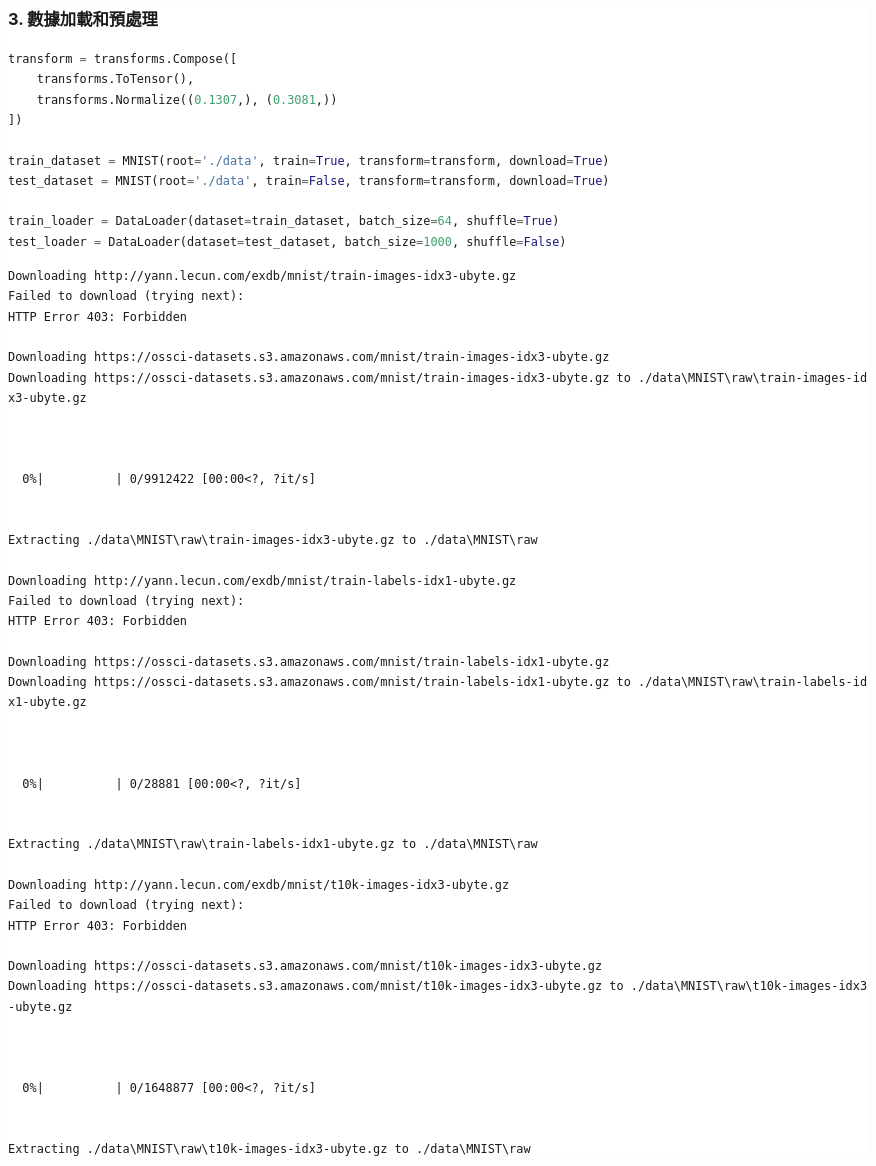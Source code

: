 ### 3. 數據加載和預處理


```python
transform = transforms.Compose([
    transforms.ToTensor(),
    transforms.Normalize((0.1307,), (0.3081,))
])

train_dataset = MNIST(root='./data', train=True, transform=transform, download=True)
test_dataset = MNIST(root='./data', train=False, transform=transform, download=True)

train_loader = DataLoader(dataset=train_dataset, batch_size=64, shuffle=True)
test_loader = DataLoader(dataset=test_dataset, batch_size=1000, shuffle=False)

```

    Downloading http://yann.lecun.com/exdb/mnist/train-images-idx3-ubyte.gz
    Failed to download (trying next):
    HTTP Error 403: Forbidden
    
    Downloading https://ossci-datasets.s3.amazonaws.com/mnist/train-images-idx3-ubyte.gz
    Downloading https://ossci-datasets.s3.amazonaws.com/mnist/train-images-idx3-ubyte.gz to ./data\MNIST\raw\train-images-idx3-ubyte.gz
    


      0%|          | 0/9912422 [00:00<?, ?it/s]


    Extracting ./data\MNIST\raw\train-images-idx3-ubyte.gz to ./data\MNIST\raw
    
    Downloading http://yann.lecun.com/exdb/mnist/train-labels-idx1-ubyte.gz
    Failed to download (trying next):
    HTTP Error 403: Forbidden
    
    Downloading https://ossci-datasets.s3.amazonaws.com/mnist/train-labels-idx1-ubyte.gz
    Downloading https://ossci-datasets.s3.amazonaws.com/mnist/train-labels-idx1-ubyte.gz to ./data\MNIST\raw\train-labels-idx1-ubyte.gz
    


      0%|          | 0/28881 [00:00<?, ?it/s]


    Extracting ./data\MNIST\raw\train-labels-idx1-ubyte.gz to ./data\MNIST\raw
    
    Downloading http://yann.lecun.com/exdb/mnist/t10k-images-idx3-ubyte.gz
    Failed to download (trying next):
    HTTP Error 403: Forbidden
    
    Downloading https://ossci-datasets.s3.amazonaws.com/mnist/t10k-images-idx3-ubyte.gz
    Downloading https://ossci-datasets.s3.amazonaws.com/mnist/t10k-images-idx3-ubyte.gz to ./data\MNIST\raw\t10k-images-idx3-ubyte.gz
    


      0%|          | 0/1648877 [00:00<?, ?it/s]


    Extracting ./data\MNIST\raw\t10k-images-idx3-ubyte.gz to ./data\MNIST\raw
    